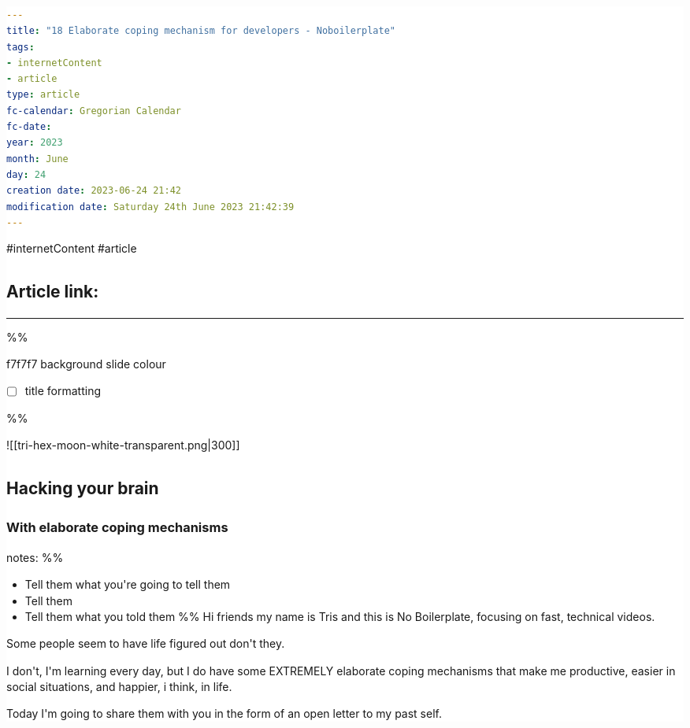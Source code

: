 ```yaml
---
title: "18 Elaborate coping mechanism for developers - Noboilerplate"
tags:
- internetContent
- article
type: article
fc-calendar: Gregorian Calendar
fc-date: 
year: 2023
month: June
day: 24
creation date: 2023-06-24 21:42
modification date: Saturday 24th June 2023 21:42:39
---
```


#internetContent  #article 
## Article link:

_____
<style>
:root {--r-code-font: "FiraCode Nerd Font";}
.reveal .hljs {min-height: 50%;}
</style>
%%

f7f7f7 background slide colour

- [ ] title formatting

%%

![[tri-hex-moon-white-transparent.png|300]]

## Hacking your brain
### With elaborate coping mechanisms

notes:
%%
- Tell them what you're going to tell them
- Tell them
- Tell them what you told them
%%
Hi friends my name is Tris and this is No Boilerplate, focusing on fast, technical videos.

Some people seem to have life figured out don't they.

I don't, I'm learning every day, but I do have some EXTREMELY elaborate coping mechanisms that make me productive, easier in social situations, and happier, i think, in life.

Today I'm going to share them with you in the form of an open letter to my past self.
